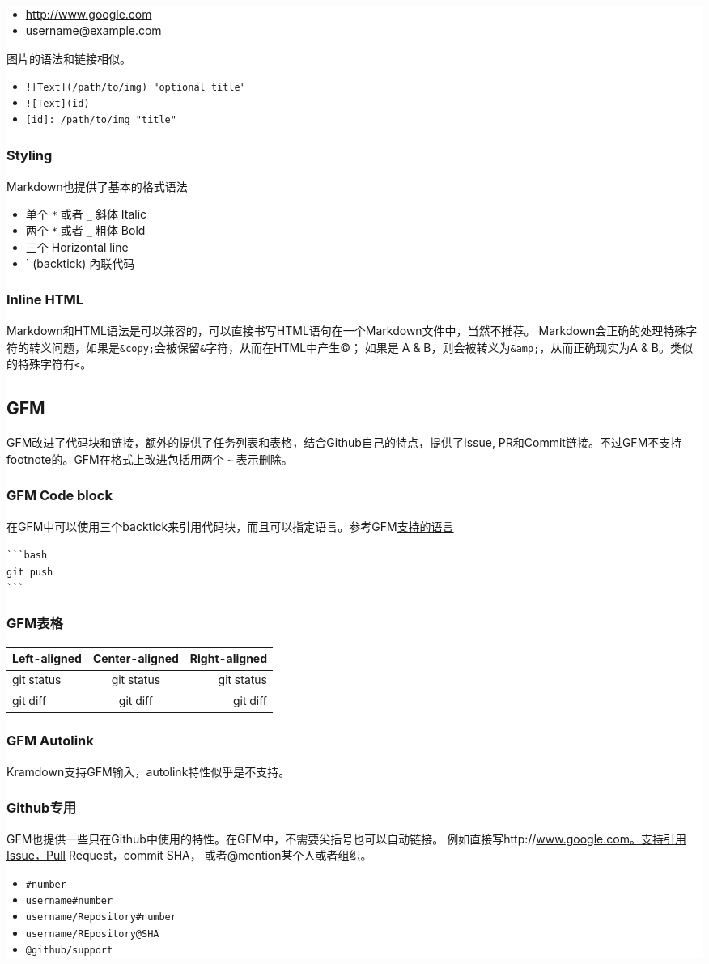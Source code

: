  - <http://www.google.com>
 - <username@example.com>

图片的语法和链接相似。

 - `![Text](/path/to/img) "optional title"`
 - `![Text](id)`
 - `[id]: /path/to/img "title"`

### Styling
Markdown也提供了基本的格式语法

 - 单个 `*` 或者 `_` 斜体 Italic
 - 两个 `*` 或者 `_` 粗体 Bold
 - 三个 Horizontal line
 - \` (backtick) 內联代码

### Inline HTML
Markdown和HTML语法是可以兼容的，可以直接书写HTML语句在一个Markdown文件中，当然不推荐。
Markdown会正确的处理特殊字符的转义问题，如果是`&copy;`会被保留`&`字符，从而在HTML中产生&copy;；
如果是 A & B，则会被转义为`&amp;`，从而正确现实为A & B。类似的特殊字符有`<`。

## GFM
GFM改进了代码块和链接，额外的提供了任务列表和表格，结合Github自己的特点，提供了Issue,  PR和Commit链接。不过GFM不支持footnote的。GFM在格式上改进包括用两个 `~` 表示删除。

### GFM Code block
在GFM中可以使用三个backtick来引用代码块，而且可以指定语言。参考GFM[支持的语言](https://github.com/github/linguist/blob/master/lib/linguist/languages.yml)

    ```bash
    git push
    ```

### GFM表格

| Left-aligned | Center-aligned | Right-aligned |
| :---         |     :---:      |          ---: |
| git status   | git status     | git status    |
| git diff     | git diff       | git diff      |

### GFM Autolink

Kramdown支持GFM输入，autolink特性似乎是不支持。

### Github专用
GFM也提供一些只在Github中使用的特性。在GFM中，不需要尖括号也可以自动链接。
例如直接写http://www.google.com。支持引用Issue，Pull Request，commit SHA，
或者@mention某个人或者组织。

 - `#number`
 - `username#number`
 - `username/Repository#number`
 - `username/REpository@SHA`
 - `@github/support`


[smile]: smile.png
[^1]: First footnote
[^footnote]: Second footnote